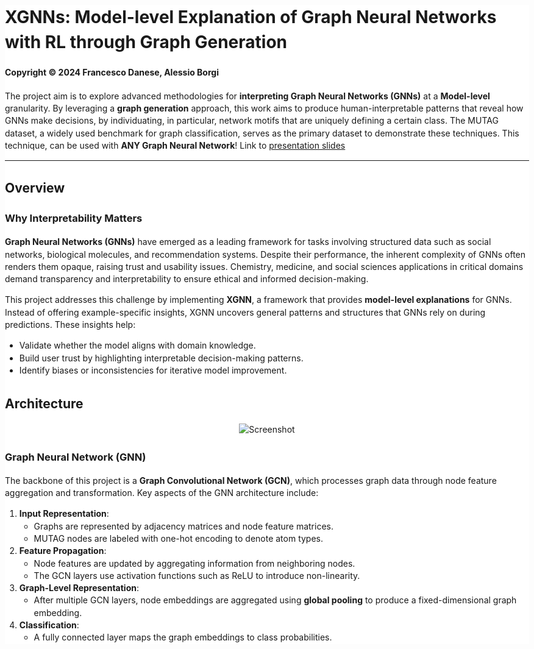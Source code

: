# XGNNs: Model-level Explanation of Graph Neural Networks with RL through Graph Generation

#### Copyright © 2024 Francesco Danese, Alessio Borgi

The project aim is to explore advanced methodologies for **interpreting Graph Neural Networks (GNNs)** at a **Model-level** granularity. By leveraging a **graph generation** approach, this work aims to produce human-interpretable patterns that reveal how GNNs make decisions, by individuating, in particular, network motifs that are uniquely defining a certain class. The MUTAG dataset, a widely used benchmark for graph classification, serves as the primary dataset to demonstrate these techniques. This technique, can be used with **ANY Graph Neural Network**!
Link to [presentation slides](https://docs.google.com/presentation/d/1XXHG79ko06cPXWQQ4uKh_f1gLgsBCsV8Xgjn0YfZvrY/edit?slide=id.p1#slide=id.p1)

---


## Overview

### Why Interpretability Matters
**Graph Neural Networks (GNNs)** have emerged as a leading framework for tasks involving structured data such as social networks, biological molecules, and recommendation systems. Despite their performance, the inherent complexity of GNNs often renders them opaque, raising trust and usability issues. Chemistry, medicine, and social sciences applications in critical domains demand transparency and interpretability to ensure ethical and informed decision-making.

This project addresses this challenge by implementing **XGNN**, a framework that provides **model-level explanations** for GNNs. Instead of offering example-specific insights, XGNN uncovers general patterns and structures that GNNs rely on during predictions. These insights help:
- Validate whether the model aligns with domain knowledge.
- Build user trust by highlighting interpretable decision-making patterns.
- Identify biases or inconsistencies for iterative model improvement.


## Architecture

<div style="text-align: center">
  <img src="images/general_architecture.png" alt="Screenshot" width="1200"/>
</div>

### Graph Neural Network (GNN)
The backbone of this project is a **Graph Convolutional Network (GCN)**, which processes graph data through node feature aggregation and transformation. Key aspects of the GNN architecture include:
1. **Input Representation**:
   - Graphs are represented by adjacency matrices and node feature matrices.
   - MUTAG nodes are labeled with one-hot encoding to denote atom types.
2. **Feature Propagation**:
   - Node features are updated by aggregating information from neighboring nodes.
   - The GCN layers use activation functions such as ReLU to introduce non-linearity.
3. **Graph-Level Representation**:
   - After multiple GCN layers, node embeddings are aggregated using **global pooling** to produce a fixed-dimensional graph embedding.
4. **Classification**:
   - A fully connected layer maps the graph embeddings to class probabilities.

